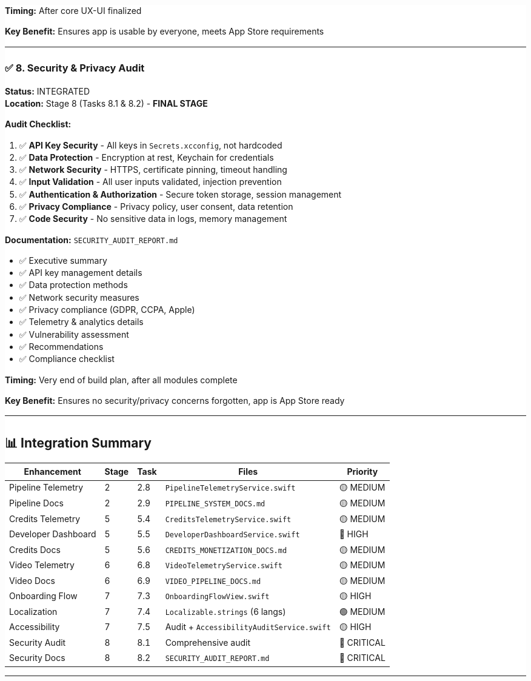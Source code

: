**Timing:** After core UX-UI finalized

**Key Benefit:** Ensures app is usable by everyone, meets App Store requirements

---

### ✅ 8. Security & Privacy Audit
**Status:** INTEGRATED  
**Location:** Stage 8 (Tasks 8.1 & 8.2) - **FINAL STAGE**

**Audit Checklist:**
1. ✅ **API Key Security** - All keys in `Secrets.xcconfig`, not hardcoded
2. ✅ **Data Protection** - Encryption at rest, Keychain for credentials
3. ✅ **Network Security** - HTTPS, certificate pinning, timeout handling
4. ✅ **Input Validation** - All user inputs validated, injection prevention
5. ✅ **Authentication & Authorization** - Secure token storage, session management
6. ✅ **Privacy Compliance** - Privacy policy, user consent, data retention
7. ✅ **Code Security** - No sensitive data in logs, memory management

**Documentation:** `SECURITY_AUDIT_REPORT.md`
- ✅ Executive summary
- ✅ API key management details
- ✅ Data protection methods
- ✅ Network security measures
- ✅ Privacy compliance (GDPR, CCPA, Apple)
- ✅ Telemetry & analytics details
- ✅ Vulnerability assessment
- ✅ Recommendations
- ✅ Compliance checklist

**Timing:** Very end of build plan, after all modules complete

**Key Benefit:** Ensures no security/privacy concerns forgotten, app is App Store ready

---

## 📊 Integration Summary

| Enhancement | Stage | Task | Files | Priority |
|------------|-------|------|-------|----------|
| Pipeline Telemetry | 2 | 2.8 | `PipelineTelemetryService.swift` | 🟡 MEDIUM |
| Pipeline Docs | 2 | 2.9 | `PIPELINE_SYSTEM_DOCS.md` | 🟡 MEDIUM |
| Credits Telemetry | 5 | 5.4 | `CreditsTelemetryService.swift` | 🟡 MEDIUM |
| Developer Dashboard | 5 | 5.5 | `DeveloperDashboardService.swift` | 🔴 HIGH |
| Credits Docs | 5 | 5.6 | `CREDITS_MONETIZATION_DOCS.md` | 🟡 MEDIUM |
| Video Telemetry | 6 | 6.8 | `VideoTelemetryService.swift` | 🟡 MEDIUM |
| Video Docs | 6 | 6.9 | `VIDEO_PIPELINE_DOCS.md` | 🟡 MEDIUM |
| Onboarding Flow | 7 | 7.3 | `OnboardingFlowView.swift` | 🟡 HIGH |
| Localization | 7 | 7.4 | `Localizable.strings` (6 langs) | 🟢 MEDIUM |
| Accessibility | 7 | 7.5 | Audit + `AccessibilityAuditService.swift` | 🟡 HIGH |
| Security Audit | 8 | 8.1 | Comprehensive audit | 🔴 CRITICAL |
| Security Docs | 8 | 8.2 | `SECURITY_AUDIT_REPORT.md` | 🔴 CRITICAL |

---